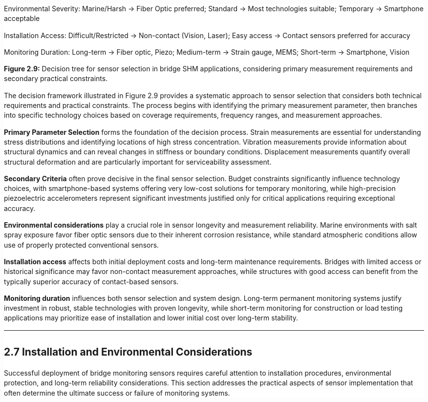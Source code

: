   <text x="70" y="605" font-family="Arial" font-size="11" font-weight="bold">Environmental Severity:</text>
  <text x="70" y="620" font-family="Arial" font-size="10">Marine/Harsh → Fiber Optic preferred; Standard → Most technologies suitable; Temporary → Smartphone acceptable</text>
  
  <text x="400" y="570" font-family="Arial" font-size="11" font-weight="bold">Installation Access:</text>
  <text x="400" y="585" font-family="Arial" font-size="10">Difficult/Restricted → Non-contact (Vision, Laser); Easy access → Contact sensors preferred for accuracy</text>
  
  <text x="400" y="605" font-family="Arial" font-size="11" font-weight="bold">Monitoring Duration:</text>
  <text x="400" y="620" font-family="Arial" font-size="10">Long-term → Fiber optic, Piezo; Medium-term → Strain gauge, MEMS; Short-term → Smartphone, Vision</text>
</svg>

**Figure 2.9:** Decision tree for sensor selection in bridge SHM applications, considering primary measurement requirements and secondary practical constraints.

The decision framework illustrated in Figure 2.9 provides a systematic approach to sensor selection that considers both technical requirements and practical constraints. The process begins with identifying the primary measurement parameter, then branches into specific technology choices based on coverage requirements, frequency ranges, and measurement approaches.

**Primary Parameter Selection** forms the foundation of the decision process. Strain measurements are essential for understanding stress distributions and identifying locations of high stress concentration. Vibration measurements provide information about structural dynamics and can reveal changes in stiffness or boundary conditions. Displacement measurements quantify overall structural deformation and are particularly important for serviceability assessment.

**Secondary Criteria** often prove decisive in the final sensor selection. Budget constraints significantly influence technology choices, with smartphone-based systems offering very low-cost solutions for temporary monitoring, while high-precision piezoelectric accelerometers represent significant investments justified only for critical applications requiring exceptional accuracy.

**Environmental considerations** play a crucial role in sensor longevity and measurement reliability. Marine environments with salt spray exposure favor fiber optic sensors due to their inherent corrosion resistance, while standard atmospheric conditions allow use of properly protected conventional sensors.

**Installation access** affects both initial deployment costs and long-term maintenance requirements. Bridges with limited access or historical significance may favor non-contact measurement approaches, while structures with good access can benefit from the typically superior accuracy of contact-based sensors.

**Monitoring duration** influences both sensor selection and system design. Long-term permanent monitoring systems justify investment in robust, stable technologies with proven longevity, while short-term monitoring for construction or load testing applications may prioritize ease of installation and lower initial cost over long-term stability.

---

## 2.7 Installation and Environmental Considerations

Successful deployment of bridge monitoring sensors requires careful attention to installation procedures, environmental protection, and long-term reliability considerations. This section addresses the practical aspects of sensor implementation that often determine the ultimate success or failure of monitoring systems.
